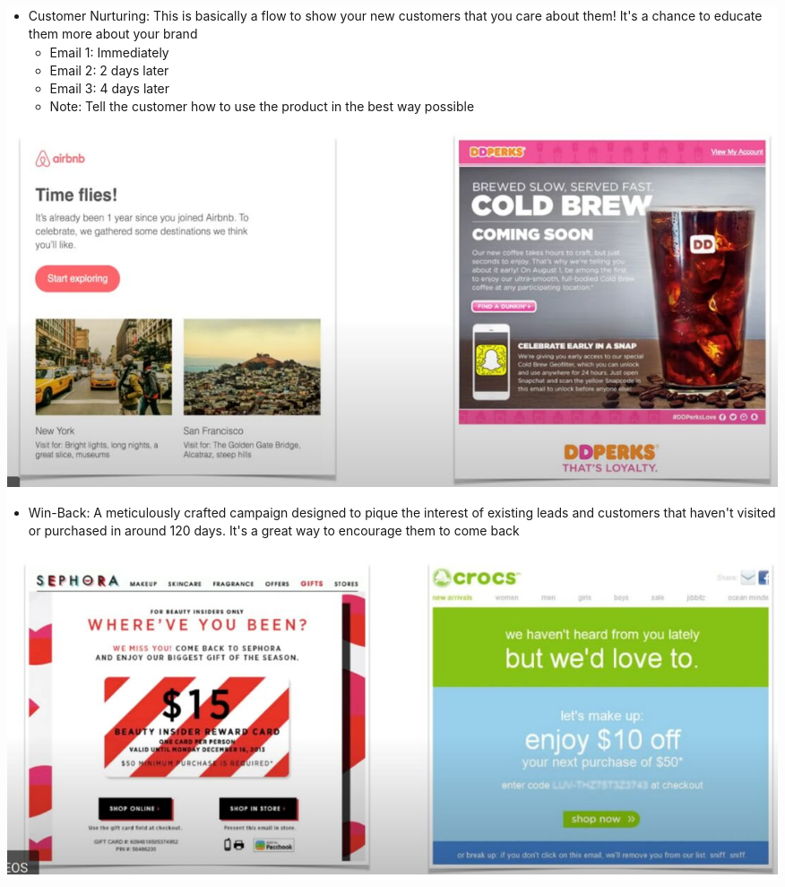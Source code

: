 - Customer Nurturing: This is basically a flow to show your new customers that you care about them! It's a chance to educate them more about your brand
    - Email 1: Immediately
    - Email 2: 2 days later
    - Email 3: 4 days later
    - Note: Tell the customer how to use the product in the best way possible

![image](../media/Marketing-Sales-image8.jpg)

- Win-Back: A meticulously crafted campaign designed to pique the interest of existing leads and customers that haven't visited or purchased in around 120 days. It's a great way to encourage them to come back

![image](../media/Marketing-Sales-image9.jpg)
